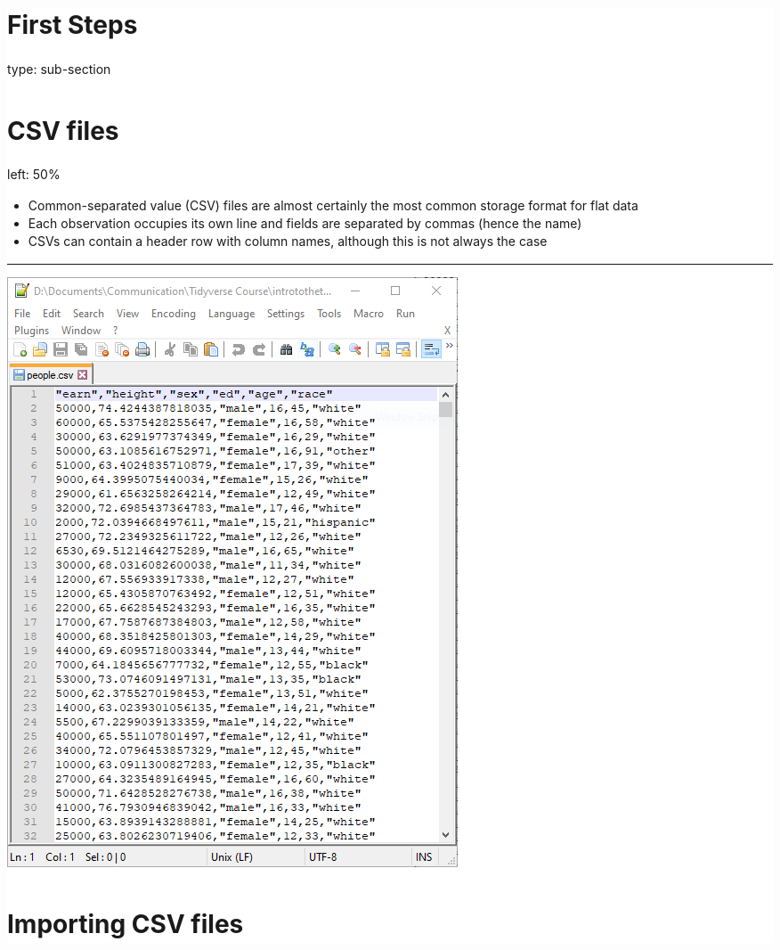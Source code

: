 First Steps
====================================
type: sub-section

CSV files
====================================
left: 50%

* Common-separated value (CSV) files are almost certainly the most common storage format for flat data
* Each observation occupies its own line and fields are separated by commas (hence the name)
* CSVs can contain a header row with column names, although this is not always the case

***

![Example of a CSV file](images/csv_example.png)

Importing CSV files
====================================
